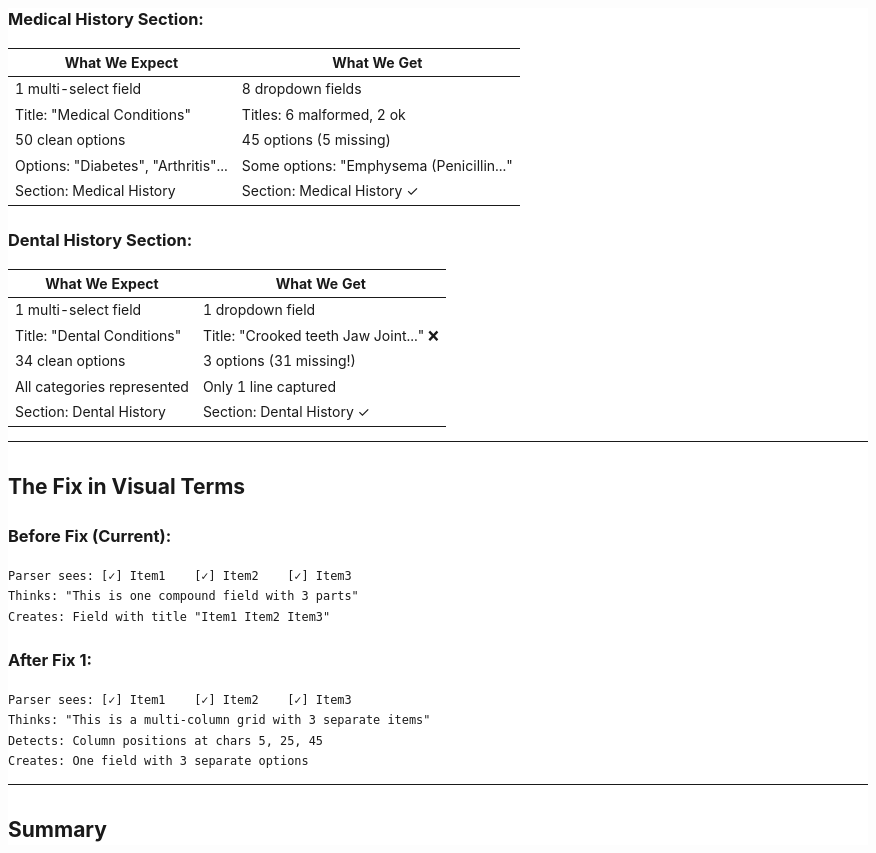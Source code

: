 ### Medical History Section:

| What We Expect | What We Get |
|----------------|-------------|
| 1 multi-select field | 8 dropdown fields |
| Title: "Medical Conditions" | Titles: 6 malformed, 2 ok |
| 50 clean options | 45 options (5 missing) |
| Options: "Diabetes", "Arthritis"... | Some options: "Emphysema (Penicillin..." |
| Section: Medical History | Section: Medical History ✓ |

### Dental History Section:

| What We Expect | What We Get |
|----------------|-------------|
| 1 multi-select field | 1 dropdown field |
| Title: "Dental Conditions" | Title: "Crooked teeth Jaw Joint..." ❌ |
| 34 clean options | 3 options (31 missing!) |
| All categories represented | Only 1 line captured |
| Section: Dental History | Section: Dental History ✓ |

---

## The Fix in Visual Terms

### Before Fix (Current):

```
Parser sees: [✓] Item1    [✓] Item2    [✓] Item3
Thinks: "This is one compound field with 3 parts"
Creates: Field with title "Item1 Item2 Item3"
```

### After Fix 1:

```
Parser sees: [✓] Item1    [✓] Item2    [✓] Item3
Thinks: "This is a multi-column grid with 3 separate items"
Detects: Column positions at chars 5, 25, 45
Creates: One field with 3 separate options
```

---

## Summary
